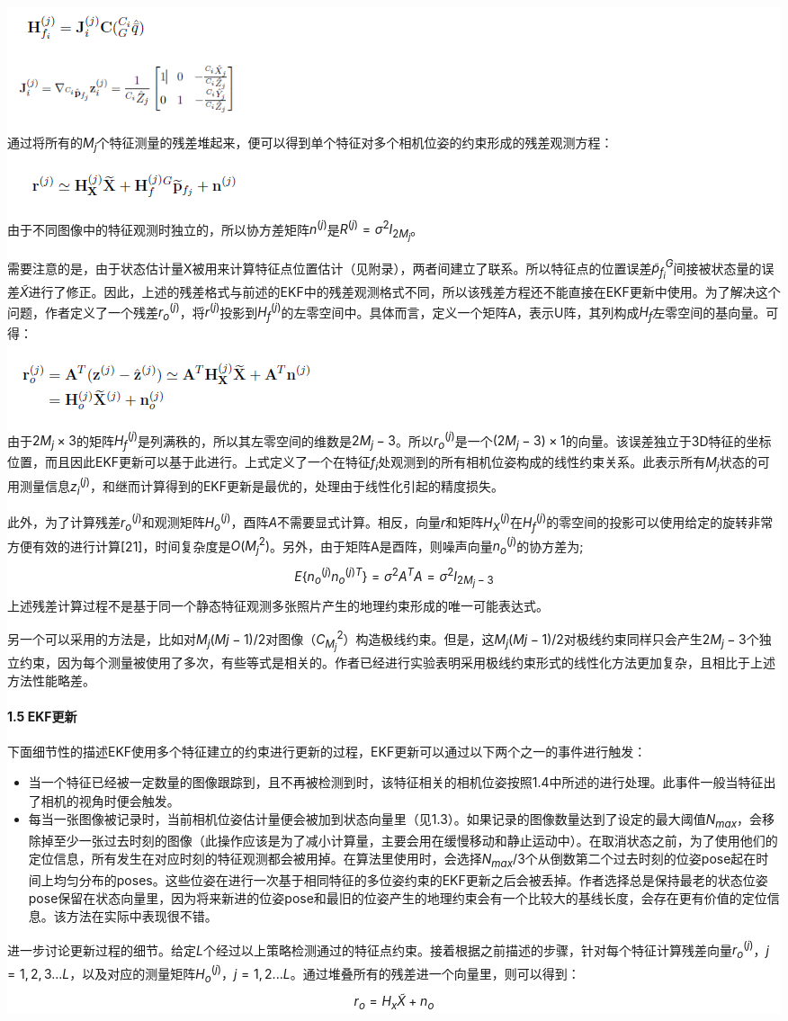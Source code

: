 ![1568187240346](/../MSCKF(Multi-State%20Constraint%20Kalman%20Filter)%20%E8%AE%BA%E6%96%87%E6%80%BB%E7%BB%93%EF%BC%88%E4%B8%80%EF%BC%89.assets/1568187240346.png)

<img src="/../MSCKF(Multi-State%20Constraint%20Kalman%20Filter)%20%E8%AE%BA%E6%96%87%E6%80%BB%E7%BB%93%EF%BC%88%E4%B8%80%EF%BC%89.assets/1568187264836.png" alt="1568187264836" style="zoom:80%;" />

通过将所有的$M_j$个特征测量的残差堆起来，便可以得到单个特征对多个相机位姿的约束形成的残差观测方程：

![1568187425463](/../MSCKF(Multi-State%20Constraint%20Kalman%20Filter)%20%E8%AE%BA%E6%96%87%E6%80%BB%E7%BB%93%EF%BC%88%E4%B8%80%EF%BC%89.assets/1568187425463.png)

由于不同图像中的特征观测时独立的，所以协方差矩阵$n^{(j)}$是$R^{(j)}=\sigma^2I_{2M_j}$。

需要注意的是，由于状态估计量X被用来计算特征点位置估计（见附录），两者间建立了联系。所以特征点的位置误差$\tilde{p}_{f_i}^G$间接被状态量的误差$\tilde{X}$进行了修正。因此，上述的残差格式与前述的EKF中的残差观测格式不同，所以该残差方程还不能直接在EKF更新中使用。为了解决这个问题，作者定义了一个残差$r_o^{(j)}$，将$r^{(j)}$投影到$H_f^{(j)}$的左零空间中。具体而言，定义一个矩阵A，表示U阵，其列构成$H_f$左零空间的基向量。可得：

![1568188242723](/../MSCKF(Multi-State%20Constraint%20Kalman%20Filter)%20%E8%AE%BA%E6%96%87%E6%80%BB%E7%BB%93%EF%BC%88%E4%B8%80%EF%BC%89.assets/1568188242723.png)

由于$2M_j\times3$的矩阵$H_f^{(j)}$是列满秩的，所以其左零空间的维数是$2M_j-3$。所以$r_o^{(j)}$是一个$(2M_j-3)\times1$的向量。该误差独立于3D特征的坐标位置，而且因此EKF更新可以基于此进行。上式定义了一个在特征$f_i$处观测到的所有相机位姿构成的线性约束关系。此表示所有$M_j$状态的可用测量信息$z_i^{(j)}$，和继而计算得到的EKF更新是最优的，处理由于线性化引起的精度损失。

此外，为了计算残差$r_o^{(j)}$和观测矩阵$H_o^{(j)}$，酉阵*A*不需要显式计算。相反，向量$r$和矩阵$H_X^{(j)}$在$H_f^{(j)}$的零空间的投影可以使用给定的旋转非常方便有效的进行计算[21]，时间复杂度是$O(M_j^2)$。另外，由于矩阵A是酉阵，则噪声向量$n_o^{(j)}$的协方差为;
$$
E\{n_o^{(j)}n_o^{{(j)}T}\}=\sigma^2A^TA=\sigma^2I_{2M_j-3}
$$
上述残差计算过程不是基于同一个静态特征观测多张照片产生的地理约束形成的唯一可能表达式。

另一个可以采用的方法是，比如对$M_j(Mj-1)/2$对图像（$C_{M_j}^2$）构造极线约束。但是，这$M_j(Mj-1)/2$对极线约束同样只会产生$2M_j-3$个独立约束，因为每个测量被使用了多次，有些等式是相关的。作者已经进行实验表明采用极线约束形式的线性化方法更加复杂，且相比于上述方法性能略差。

#### 1.5 EKF更新

下面细节性的描述EKF使用多个特征建立的约束进行更新的过程，EKF更新可以通过以下两个之一的事件进行触发：

- 当一个特征已经被一定数量的图像跟踪到，且不再被检测到时，该特征相关的相机位姿按照1.4中所述的进行处理。此事件一般当特征出了相机的视角时便会触发。
- 每当一张图像被记录时，当前相机位姿估计量便会被加到状态向量里（见1.3）。如果记录的图像数量达到了设定的最大阈值$N_{max}$，会移除掉至少一张过去时刻的图像（此操作应该是为了减小计算量，主要会用在缓慢移动和静止运动中）。在取消状态之前，为了使用他们的定位信息，所有发生在对应时刻的特征观测都会被用掉。在算法里使用时，会选择$N_{max}/3$个从倒数第二个过去时刻的位姿pose起在时间上均匀分布的poses。这些位姿在进行一次基于相同特征的多位姿约束的EKF更新之后会被丢掉。作者选择总是保持最老的状态位姿pose保留在状态向量里，因为将来新进的位姿pose和最旧的位姿产生的地理约束会有一个比较大的基线长度，会存在更有价值的定位信息。该方法在实际中表现很不错。

进一步讨论更新过程的细节。给定*L*个经过以上策略检测通过的特征点约束。接着根据之前描述的步骤，针对每个特征计算残差向量$r_o^{(j)}$，$j =1,2,3...L$，以及对应的测量矩阵$H_o^{(j)}，j=1,2...L$。通过堆叠所有的残差进一个向量里，则可以得到：
$$
r_o=H_x\tilde{X}+n_o
$$
